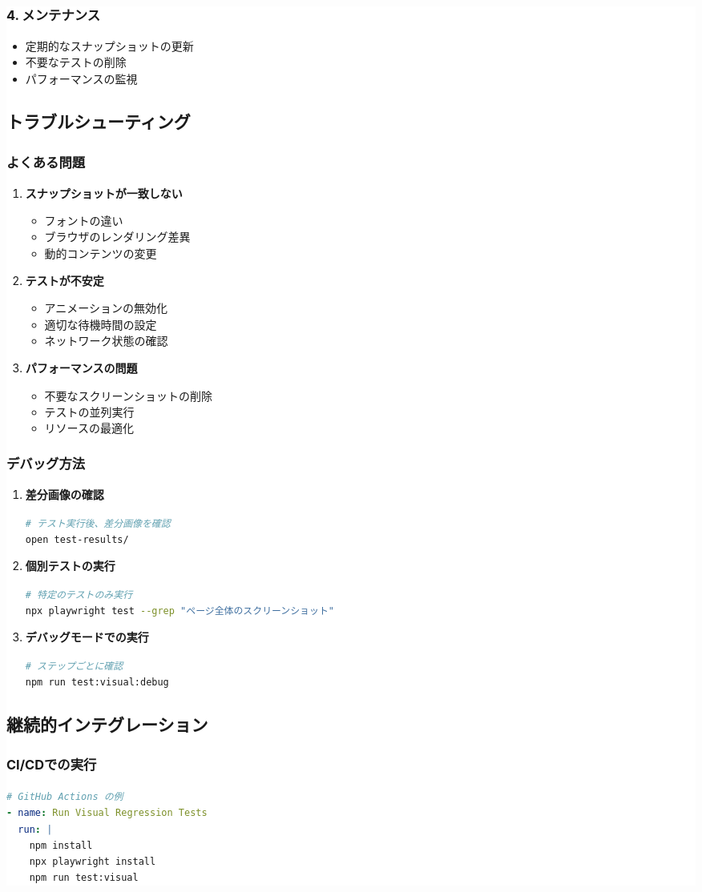 ### 4. メンテナンス
- 定期的なスナップショットの更新
- 不要なテストの削除
- パフォーマンスの監視

## トラブルシューティング

### よくある問題

1. **スナップショットが一致しない**
   - フォントの違い
   - ブラウザのレンダリング差異
   - 動的コンテンツの変更

2. **テストが不安定**
   - アニメーションの無効化
   - 適切な待機時間の設定
   - ネットワーク状態の確認

3. **パフォーマンスの問題**
   - 不要なスクリーンショットの削除
   - テストの並列実行
   - リソースの最適化

### デバッグ方法

1. **差分画像の確認**
   ```bash
   # テスト実行後、差分画像を確認
   open test-results/
   ```

2. **個別テストの実行**
   ```bash
   # 特定のテストのみ実行
   npx playwright test --grep "ページ全体のスクリーンショット"
   ```

3. **デバッグモードでの実行**
   ```bash
   # ステップごとに確認
   npm run test:visual:debug
   ```

## 継続的インテグレーション

### CI/CDでの実行

```yaml
# GitHub Actions の例
- name: Run Visual Regression Tests
  run: |
    npm install
    npx playwright install
    npm run test:visual
```
